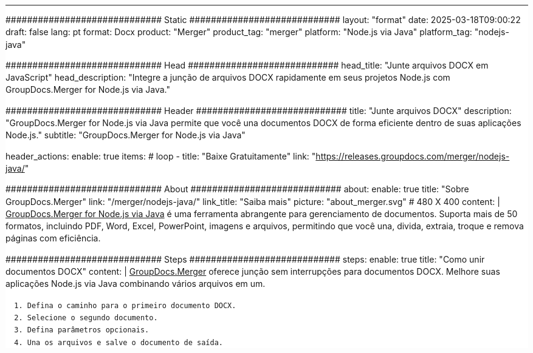 
---
############################# Static ############################
layout: "format"
date:  2025-03-18T09:00:22
draft: false
lang: pt
format: Docx
product: "Merger"
product_tag: "merger"
platform: "Node.js via Java"
platform_tag: "nodejs-java"

############################# Head ############################
head_title: "Junte arquivos DOCX em JavaScript"
head_description: "Integre a junção de arquivos DOCX rapidamente em seus projetos Node.js com GroupDocs.Merger for Node.js via Java."

############################# Header ############################
title: "Junte arquivos DOCX" 
description: "GroupDocs.Merger for Node.js via Java permite que você una documentos DOCX de forma eficiente dentro de suas aplicações Node.js."
subtitle: "GroupDocs.Merger for Node.js via Java" 

header_actions:
  enable: true
  items:
    #  loop
    - title: "Baixe Gratuitamente"
      link: "https://releases.groupdocs.com/merger/nodejs-java/"
      
############################# About ############################
about:
    enable: true
    title: "Sobre GroupDocs.Merger"
    link: "/merger/nodejs-java/"
    link_title: "Saiba mais"
    picture: "about_merger.svg" # 480 X 400
    content: |
       [GroupDocs.Merger for Node.js via Java](/merger/nodejs-java/) é uma ferramenta abrangente para gerenciamento de documentos. Suporta mais de 50 formatos, incluindo PDF, Word, Excel, PowerPoint, imagens e arquivos, permitindo que você una, divida, extraia, troque e remova páginas com eficiência.

############################# Steps ############################
steps:
    enable: true
    title: "Como unir documentos DOCX"
    content: |
      [GroupDocs.Merger](/merger/nodejs-java/) oferece junção sem interrupções para documentos DOCX. Melhore suas aplicações Node.js via Java combinando vários arquivos em um.
      
      1. Defina o caminho para o primeiro documento DOCX.
      2. Selecione o segundo documento.
      3. Defina parâmetros opcionais.
      4. Una os arquivos e salve o documento de saída.
   